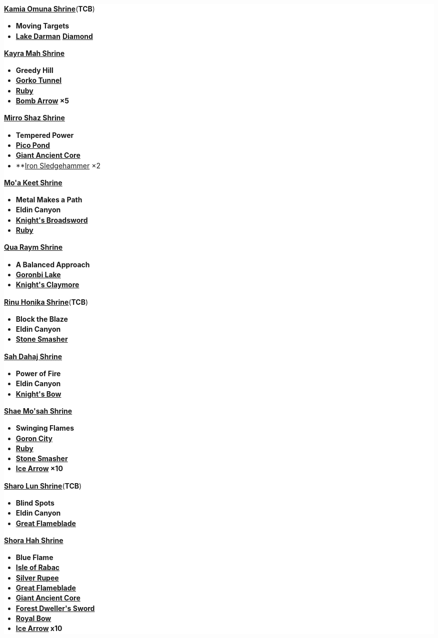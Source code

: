 **[Kamia Omuna Shrine](https://zelda.fandom.com/wiki/Kamia_Omuna_Shrine "Kamia Omuna Shrine")**(**TCB**)
- **Moving Targets**
- **[Lake Darman](https://zelda.fandom.com/wiki/Lake_Darman "Lake Darman")**
**[Diamond](https://zelda.fandom.com/wiki/Diamond "Diamond")**

**[Kayra Mah Shrine](https://zelda.fandom.com/wiki/Kayra_Mah_Shrine "Kayra Mah Shrine")**
- **Greedy Hill**
- **[Gorko Tunnel](https://zelda.fandom.com/wiki/Gorko_Tunnel "Gorko Tunnel")**
- **[Ruby](https://zelda.fandom.com/wiki/Ruby "Ruby")**  
- **[Bomb Arrow](https://zelda.fandom.com/wiki/Bomb_Arrow "Bomb Arrow") ×5**

**[Mirro Shaz Shrine](https://zelda.fandom.com/wiki/Mirro_Shaz_Shrine "Mirro Shaz Shrine")**
- **Tempered Power**
- **[Pico Pond](https://zelda.fandom.com/wiki/Pico_Pond "Pico Pond")**
- **[Giant Ancient Core](https://zelda.fandom.com/wiki/Giant_Ancient_Core "Giant Ancient Core")**  
- **[Iron Sledgehammer](https://zelda.fandom.com/wiki/Iron_Sledgehammer "Iron Sledgehammer") ×2

**[Mo'a Keet Shrine](https://zelda.fandom.com/wiki/Mo%27a_Keet_Shrine "Mo'a Keet Shrine")**
- **Metal Makes a Path**
- ****Eldin Canyon****
- **[Knight's Broadsword](https://zelda.fandom.com/wiki/Knight%27s_Broadsword "Knight's Broadsword")**  
- **[Ruby](https://zelda.fandom.com/wiki/Ruby "Ruby")**

**[Qua Raym Shrine](https://zelda.fandom.com/wiki/Qua_Raym_Shrine "Qua Raym Shrine")**
- **A Balanced Approach**
- **[Goronbi Lake](https://zelda.fandom.com/wiki/Goronbi_Lake "Goronbi Lake")**
- **[Knight's Claymore](https://zelda.fandom.com/wiki/Knight%27s_Claymore "Knight's Claymore")**

**[Rinu Honika Shrine](https://zelda.fandom.com/wiki/Rinu_Honika_Shrine "Rinu Honika Shrine")**(**TCB**)
- **Block the Blaze**
- ****Eldin Canyon****
- **[Stone Smasher](https://zelda.fandom.com/wiki/Stone_Smasher "Stone Smasher")**

**[Sah Dahaj Shrine](https://zelda.fandom.com/wiki/Sah_Dahaj_Shrine "Sah Dahaj Shrine")**
- **Power of Fire**
- ****Eldin Canyon****
- **[Knight's Bow](https://zelda.fandom.com/wiki/Knight%27s_Bow "Knight's Bow")**

**[Shae Mo'sah Shrine](https://zelda.fandom.com/wiki/Shae_Mo%27sah_Shrine "Shae Mo'sah Shrine")**
- **Swinging Flames**
- **[Goron City](https://zelda.fandom.com/wiki/Goron_City "Goron City")**
- **[Ruby](https://zelda.fandom.com/wiki/Ruby "Ruby")**  
- **[Stone Smasher](https://zelda.fandom.com/wiki/Stone_Smasher "Stone Smasher")**  
- **[Ice Arrow](https://zelda.fandom.com/wiki/Ice_Arrow "Ice Arrow") ×10**

**[Sharo Lun Shrine](https://zelda.fandom.com/wiki/Sharo_Lun_Shrine "Sharo Lun Shrine")**(**TCB**)
- **Blind Spots**
- ****Eldin Canyon****
- **[Great Flameblade](https://zelda.fandom.com/wiki/Great_Flameblade "Great Flameblade")**

**[Shora Hah Shrine](https://zelda.fandom.com/wiki/Shora_Hah_Shrine "Shora Hah Shrine")**
- **Blue Flame**
- **[Isle of Rabac](https://zelda.fandom.com/wiki/Isle_of_Rabac "Isle of Rabac")**
- **[Silver Rupee](https://zelda.fandom.com/wiki/Silver_Rupee "Silver Rupee")**  
- **[Great Flameblade](https://zelda.fandom.com/wiki/Great_Flameblade "Great Flameblade")**  
- **[Giant Ancient Core](https://zelda.fandom.com/wiki/Giant_Ancient_Core "Giant Ancient Core")**  
- **[Forest Dweller's Sword](https://zelda.fandom.com/wiki/Forest_Dweller%27s_Sword "Forest Dweller's Sword")**  
- **[Royal Bow](https://zelda.fandom.com/wiki/Royal_Bow "Royal Bow")**  
- **[Ice Arrow](https://zelda.fandom.com/wiki/Ice_Arrow "Ice Arrow") x10**
